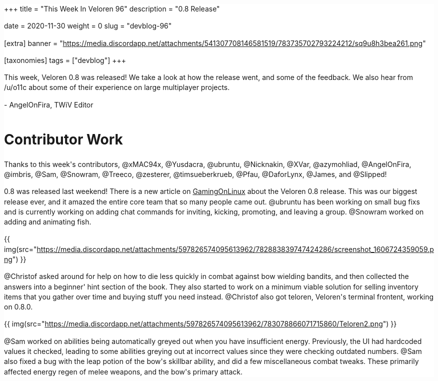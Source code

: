 +++
title = "This Week In Veloren 96"
description = "0.8 Release"

date = 2020-11-30
weight = 0
slug = "devblog-96"

[extra]
banner = "https://media.discordapp.net/attachments/541307708146581519/783735702793224212/sq9u8h3bea261.png"

[taxonomies]
tags = ["devblog"]
+++

This week, Veloren 0.8 was released! We take a look at how the release went, and
some of the feedback. We also hear from /u/o11c about some of their experience
on large multiplayer projects.

\- AngelOnFira, TWiV Editor

# Contributor Work

Thanks to this week's contributors, @xMAC94x, @Yusdacra, @ubruntu, @Nicknakin,
@XVar, @azymohliad, @AngelOnFira, @imbris, @Sam, @Snowram, @Treeco, @zesterer,
@timsueberkrueb, @Pfau, @DaforLynx, @James, and @Slipped!

0.8 was released last weekend! There is a new article on [GamingOnLinux](https://www.gamingonlinux.com/2020/11/inspired-by-the-likes-of-cube-world-open-source-rpg-veloren-has-the-biggest-update-yet) about
the Veloren 0.8 release. This was our biggest release ever, and it amazed the
entire core team that so many people came out. @ubruntu has been working on
small bug fixs and is currently working on adding chat commands for inviting,
kicking, promoting, and leaving a group. @Snowram worked on adding and animating
fish.

{{
    img(src="https://media.discordapp.net/attachments/597826574095613962/782883839747424286/screenshot_1606724359059.png")
}}

@Christof asked around for help on how to die less quickly in combat against bow
wielding bandits, and then collected the answers into a beginner' hint section
of the book. They also started to work on a minimum viable solution for selling
inventory items that you gather over time and buying stuff you need instead.
@Christof also got teloren, Veloren's terminal frontent, working on 0.8.0.

{{
    img(src="https://media.discordapp.net/attachments/597826574095613962/783078866071715860/Teloren2.png")
}}

@Sam worked on abilities being automatically greyed out when you have
insufficient energy. Previously, the UI had hardcoded values it checked, leading
to some abilities greying out at incorrect values since they were checking
outdated numbers. @Sam also fixed a bug with the leap potion of the bow's
skillbar ability, and did a few miscellaneous combat tweaks. These primarily
affected energy regen of melee weapons, and the bow's primary attack.
